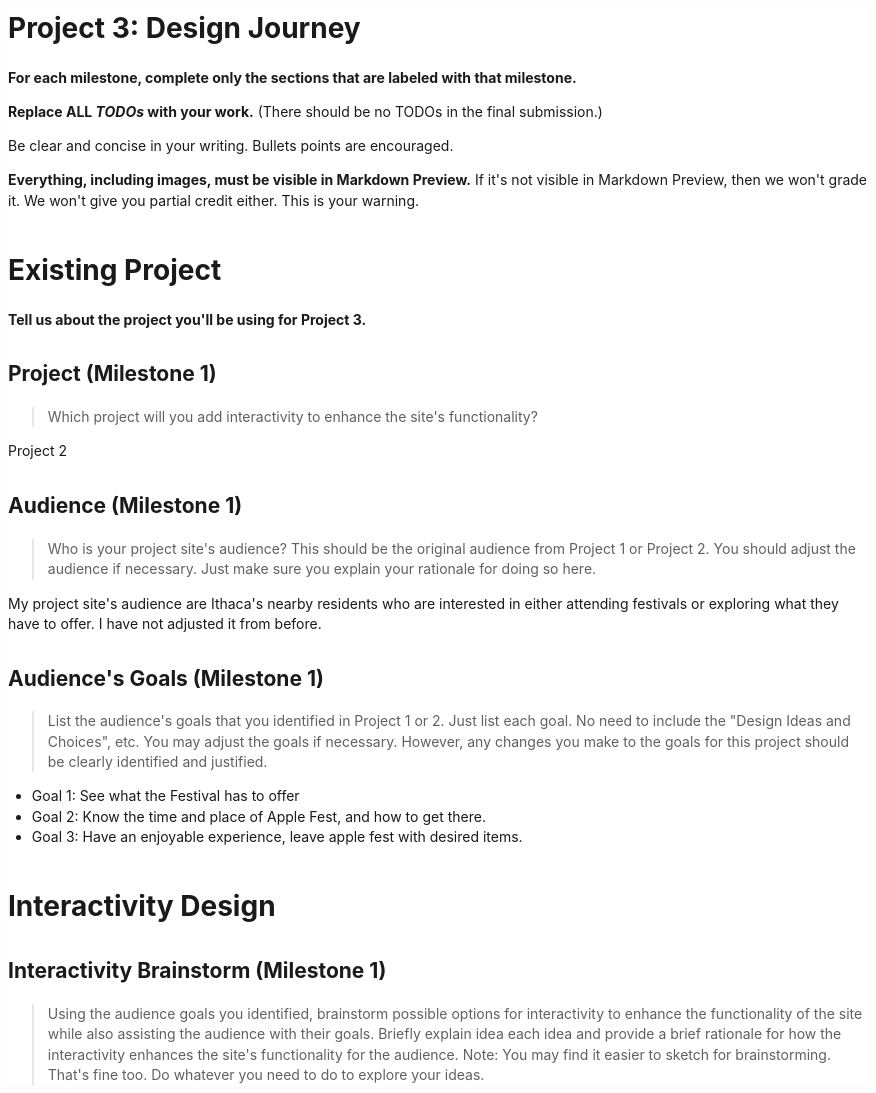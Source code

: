 # Project 3: Design Journey

**For each milestone, complete only the sections that are labeled with that milestone.**

**Replace ALL _TODOs_ with your work.** (There should be no TODOs in the final submission.)

Be clear and concise in your writing. Bullets points are encouraged.

**Everything, including images, must be visible in Markdown Preview.** If it's not visible in Markdown Preview, then we won't grade it. We won't give you partial credit either. This is your warning.


# Existing Project

**Tell us about the project you'll be using for Project 3.**

## Project (Milestone 1)
> Which project will you add interactivity to enhance the site's functionality?

Project 2


## Audience (Milestone 1)
> Who is your project site's audience?
> This should be the original audience from Project 1 or Project 2.
> You should adjust the audience if necessary. Just make sure you explain your rationale for doing so here.

My project site's audience are Ithaca's nearby residents who are interested in either attending festivals or exploring what they have to offer. I have not adjusted it from before.


## Audience's Goals (Milestone 1)
> List the audience's goals that you identified in Project 1 or 2.
> Just list each goal. No need to include the "Design Ideas and Choices", etc. You may adjust the goals if necessary. However, any changes you make to the goals for this project should be clearly identified and justified.

- Goal 1: See what the Festival has to offer
- Goal 2: Know the time and place of Apple Fest, and how to get there.
- Goal 3:  Have an enjoyable experience, leave apple fest with desired items.



# Interactivity Design

## Interactivity Brainstorm (Milestone 1)
> Using the audience goals you identified, brainstorm possible options for interactivity to enhance the functionality of the site while also assisting the audience with their goals.
> Briefly explain idea each idea and provide a brief rationale for how the interactivity enhances the site's functionality for the audience.
> Note: You may find it easier to sketch for brainstorming. That's fine too. Do whatever you need to do to explore your ideas.
